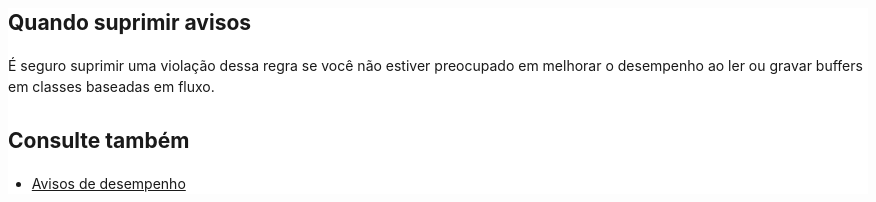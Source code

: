 ## <a name="when-to-suppress-warnings"></a>Quando suprimir avisos

É seguro suprimir uma violação dessa regra se você não estiver preocupado em melhorar o desempenho ao ler ou gravar buffers em classes baseadas em fluxo.

## <a name="see-also"></a>Consulte também

- [Avisos de desempenho](../code-quality/performance-warnings.md)
